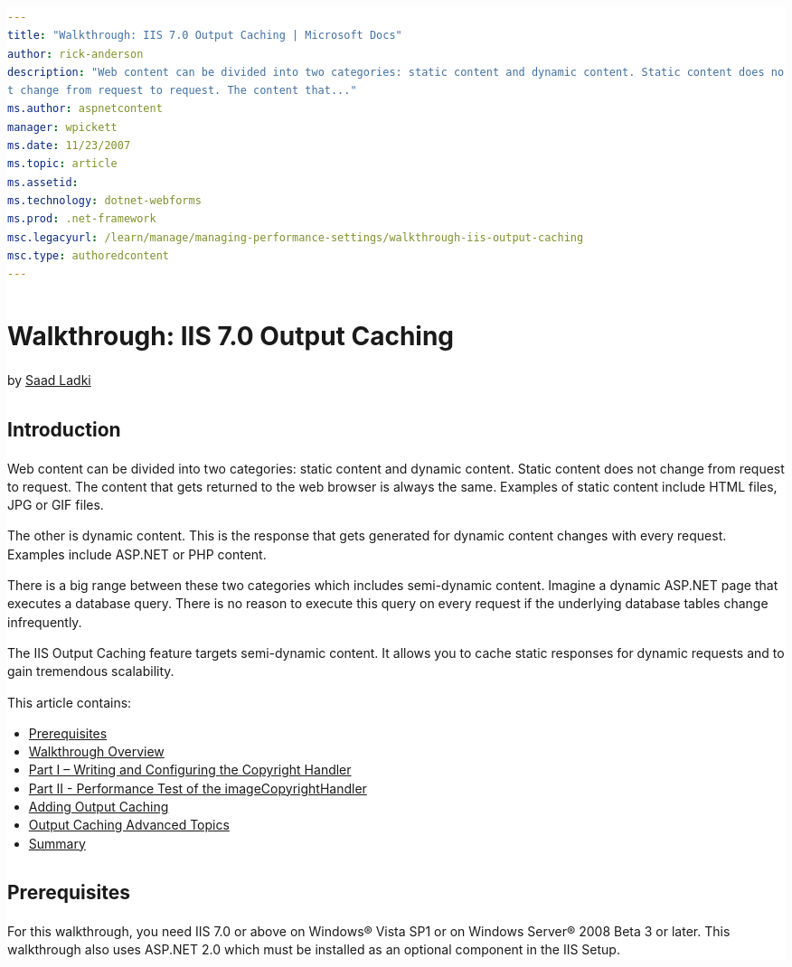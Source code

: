 ```yaml
---
title: "Walkthrough: IIS 7.0 Output Caching | Microsoft Docs"
author: rick-anderson
description: "Web content can be divided into two categories: static content and dynamic content. Static content does not change from request to request. The content that..."
ms.author: aspnetcontent
manager: wpickett
ms.date: 11/23/2007
ms.topic: article
ms.assetid: 
ms.technology: dotnet-webforms
ms.prod: .net-framework
msc.legacyurl: /learn/manage/managing-performance-settings/walkthrough-iis-output-caching
msc.type: authoredcontent
---
```

Walkthrough: IIS 7.0 Output Caching
====================
by [Saad Ladki](https://twitter.com/saadladki)

## Introduction

Web content can be divided into two categories: static content and dynamic content. Static content does not change from request to request. The content that gets returned to the web browser is always the same. Examples of static content include HTML files, JPG or GIF files.

The other is dynamic content. This is the response that gets generated for dynamic content changes with every request. Examples include ASP.NET or PHP content.

There is a big range between these two categories which includes semi-dynamic content. Imagine a dynamic ASP.NET page that executes a database query. There is no reason to execute this query on every request if the underlying database tables change infrequently.

The IIS Output Caching feature targets semi-dynamic content. It allows you to cache static responses for dynamic requests and to gain tremendous scalability.

This article contains:

- [Prerequisites](walkthrough-iis-output-caching.md#01)
- [Walkthrough Overview](walkthrough-iis-output-caching.md#02)
- [Part I – Writing and Configuring the Copyright Handler](walkthrough-iis-output-caching.md#03)
- [Part II - Performance Test of the imageCopyrightHandler](walkthrough-iis-output-caching.md#04)
- [Adding Output Caching](walkthrough-iis-output-caching.md#05)
- [Output Caching Advanced Topics](walkthrough-iis-output-caching.md#06)
- [Summary](walkthrough-iis-output-caching.md#07)

<a id="01"></a>

## Prerequisites

For this walkthrough, you need IIS 7.0 or above on Windows® Vista SP1 or on Windows Server® 2008 Beta 3 or later. This walkthrough also uses ASP.NET 2.0 which must be installed as an optional component in the IIS Setup.
